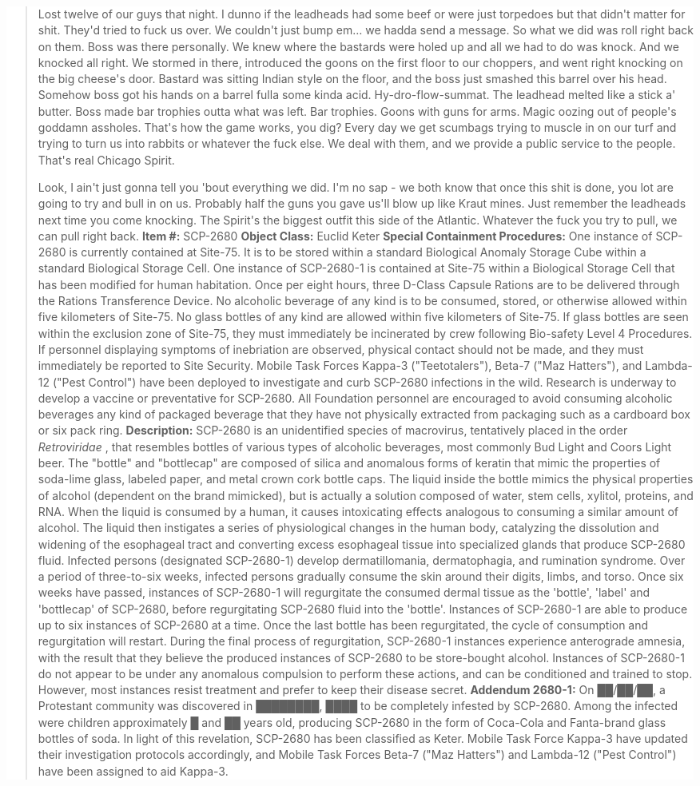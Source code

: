 > Lost twelve of our guys that night. I dunno if the leadheads had some beef or were just torpedoes but that didn't matter for shit. They'd tried to fuck us over. We couldn't just bump em… we hadda send a message. So what we did was roll right back on them. Boss was there personally. We knew where the bastards were holed up and all we had to do was knock. And we knocked all right. We stormed in there, introduced the goons on the first floor to our choppers, and went right knocking on the big cheese's door. Bastard was sitting Indian style on the floor, and the boss just smashed this barrel over his head. Somehow boss got his hands on a barrel fulla some kinda acid. Hy-dro-flow-summat. The leadhead melted like a stick a' butter. Boss made bar trophies outta what was left.
> Bar trophies. Goons with guns for arms. Magic oozing out of people's goddamn assholes. That's how the game works, you dig? Every day we get scumbags trying to muscle in on our turf and trying to turn us into rabbits or whatever the fuck else. We deal with them, and we provide a public service to the people. That's real Chicago Spirit.  
>    
>  Look, I ain't just gonna tell you 'bout everything we did. I'm no sap - we both know that once this shit is done, you lot are going to try and bull in on us. Probably half the guns you gave us'll blow up like Kraut mines. Just remember the leadheads next time you come knocking. The Spirit's the biggest outfit this side of the Atlantic. Whatever the fuck you try to pull, we can pull right back.
**Item #:** SCP-2680
**Object Class:** Euclid Keter
**Special Containment Procedures:** One instance of SCP-2680 is currently contained at Site-75. It is to be stored within a standard Biological Anomaly Storage Cube within a standard Biological Storage Cell. One instance of SCP-2680-1 is contained at Site-75 within a Biological Storage Cell that has been modified for human habitation. Once per eight hours, three D-Class Capsule Rations are to be delivered through the Rations Transference Device.
No alcoholic beverage of any kind is to be consumed, stored, or otherwise allowed within five kilometers of Site-75. No glass bottles of any kind are allowed within five kilometers of Site-75. If glass bottles are seen within the exclusion zone of Site-75, they must immediately be incinerated by crew following Bio-safety Level 4 Procedures. If personnel displaying symptoms of inebriation are observed, physical contact should not be made, and they must immediately be reported to Site Security.
Mobile Task Forces Kappa-3 ("Teetotalers"), Beta-7 ("Maz Hatters"), and Lambda-12 ("Pest Control") have been deployed to investigate and curb SCP-2680 infections in the wild. Research is underway to develop a vaccine or preventative for SCP-2680.
All Foundation personnel are encouraged to avoid consuming alcoholic beverages any kind of packaged beverage that they have not physically extracted from packaging such as a cardboard box or six pack ring.
**Description:** SCP-2680 is an unidentified species of macrovirus, tentatively placed in the order _Retroviridae_ , that resembles bottles of various types of alcoholic beverages, most commonly Bud Light and Coors Light beer. The "bottle" and "bottlecap" are composed of silica and anomalous forms of keratin that mimic the properties of soda-lime glass, labeled paper, and metal crown cork bottle caps. The liquid inside the bottle mimics the physical properties of alcohol (dependent on the brand mimicked), but is actually a solution composed of water, stem cells, xylitol, proteins, and RNA.
When the liquid is consumed by a human, it causes intoxicating effects analogous to consuming a similar amount of alcohol. The liquid then instigates a series of physiological changes in the human body, catalyzing the dissolution and widening of the esophageal tract and converting excess esophageal tissue into specialized glands that produce SCP-2680 fluid.
Infected persons (designated SCP-2680-1) develop dermatillomania, dermatophagia, and rumination syndrome. Over a period of three-to-six weeks, infected persons gradually consume the skin around their digits, limbs, and torso.
Once six weeks have passed, instances of SCP-2680-1 will regurgitate the consumed dermal tissue as the 'bottle', 'label' and 'bottlecap' of SCP-2680, before regurgitating SCP-2680 fluid into the 'bottle'. Instances of SCP-2680-1 are able to produce up to six instances of SCP-2680 at a time. Once the last bottle has been regurgitated, the cycle of consumption and regurgitation will restart. During the final process of regurgitation, SCP-2680-1 instances experience anterograde amnesia, with the result that they believe the produced instances of SCP-2680 to be store-bought alcohol.
Instances of SCP-2680-1 do not appear to be under any anomalous compulsion to perform these actions, and can be conditioned and trained to stop. However, most instances resist treatment and prefer to keep their disease secret.
**Addendum 2680-1:**
On ██/██/██, a Protestant community was discovered in ████████, ████ to be completely infested by SCP-2680. Among the infected were children approximately █ and ██ years old, producing SCP-2680 in the form of Coca-Cola and Fanta-brand glass bottles of soda. In light of this revelation, SCP-2680 has been classified as Keter. Mobile Task Force Kappa-3 have updated their investigation protocols accordingly, and Mobile Task Forces Beta-7 ("Maz Hatters") and Lambda-12 ("Pest Control") have been assigned to aid Kappa-3.